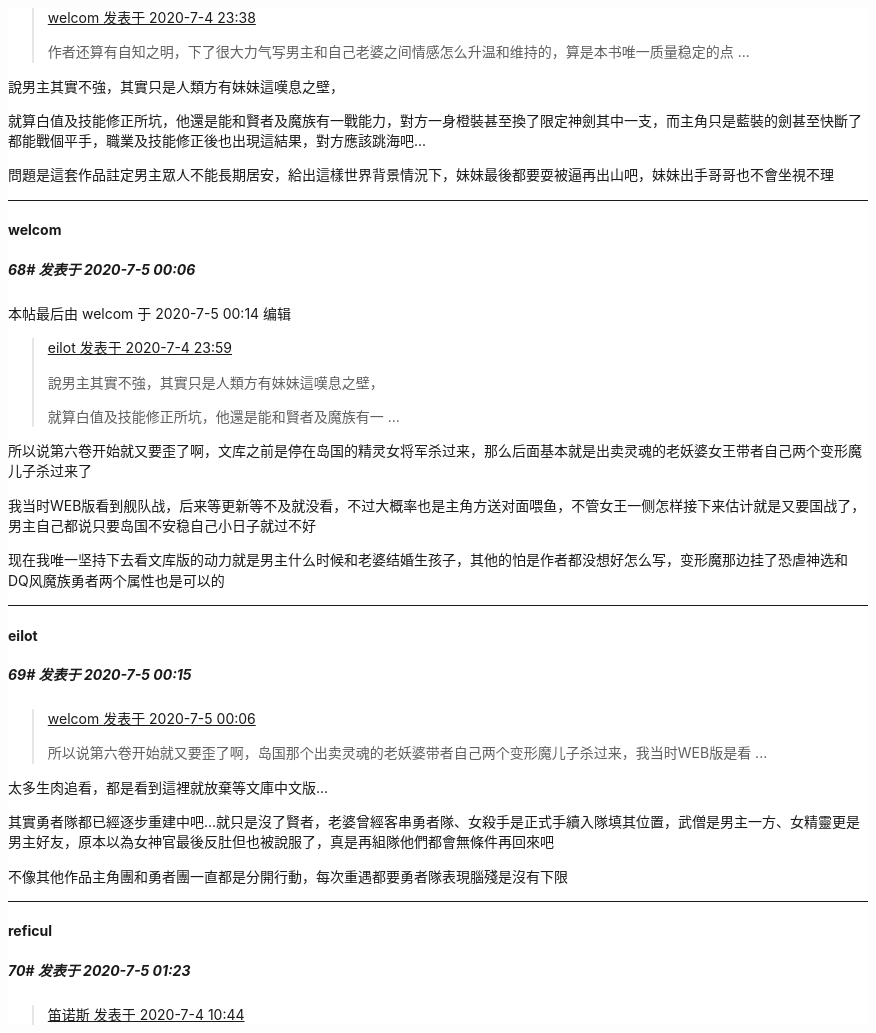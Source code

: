 
<blockquote><a href="httphttps://bbs.saraba1st.com/2b/forum.php?mod=redirect&amp;goto=findpost&amp;pid=48070669&amp;ptid=1945708" target="_blank">welcom 发表于 2020-7-4 23:38</a>

作者还算有自知之明，下了很大力气写男主和自己老婆之间情感怎么升温和维持的，算是本书唯一质量稳定的点 ...</blockquote>
說男主其實不強，其實只是人類方有妹妹這嘆息之壁，

就算白值及技能修正所坑，他還是能和賢者及魔族有一戰能力，對方一身橙裝甚至換了限定神劍其中一支，而主角只是藍裝的劍甚至快斷了都能戰個平手，職業及技能修正後也出現這結果，對方應該跳海吧...


問題是這套作品註定男主眾人不能長期居安，給出這樣世界背景情況下，妹妹最後都要耍被逼再出山吧，妹妹出手哥哥也不會坐視不理


-----

####  welcom  
##### 68#       发表于 2020-7-5 00:06


 本帖最后由 welcom 于 2020-7-5 00:14 编辑 
<blockquote><a href="httphttps://bbs.saraba1st.com/2b/forum.php?mod=redirect&amp;goto=findpost&amp;pid=48070883&amp;ptid=1945708" target="_blank">eilot 发表于 2020-7-4 23:59</a>

說男主其實不強，其實只是人類方有妹妹這嘆息之壁，

就算白值及技能修正所坑，他還是能和賢者及魔族有一 ...</blockquote>
所以说第六卷开始就又要歪了啊，文库之前是停在岛国的精灵女将军杀过来，那么后面基本就是出卖灵魂的老妖婆女王带者自己两个变形魔儿子杀过来了

我当时WEB版看到舰队战，后来等更新等不及就没看，不过大概率也是主角方送对面喂鱼，不管女王一侧怎样接下来估计就是又要国战了，男主自己都说只要岛国不安稳自己小日子就过不好


现在我唯一坚持下去看文库版的动力就是男主什么时候和老婆结婚生孩子，其他的怕是作者都没想好怎么写，变形魔那边挂了恐虐神选和DQ风魔族勇者两个属性也是可以的


-----

####  eilot  
##### 69#       发表于 2020-7-5 00:15


<blockquote><a href="httphttps://bbs.saraba1st.com/2b/forum.php?mod=redirect&amp;goto=findpost&amp;pid=48070963&amp;ptid=1945708" target="_blank">welcom 发表于 2020-7-5 00:06</a>

所以说第六卷开始就又要歪了啊，岛国那个出卖灵魂的老妖婆带者自己两个变形魔儿子杀过来，我当时WEB版是看 ...</blockquote>
太多生肉追看，都是看到這裡就放棄等文庫中文版...

其實勇者隊都已經逐步重建中吧...就只是沒了賢者，老婆曾經客串勇者隊、女殺手是正式手續入隊填其位置，武僧是男主一方、女精靈更是男主好友，原本以為女神官最後反肚但也被說服了，真是再組隊他們都會無條件再回來吧


不像其他作品主角團和勇者團一直都是分開行動，每次重遇都要勇者隊表現腦殘是沒有下限


-----

####  reficul  
##### 70#       发表于 2020-7-5 01:23


<blockquote><a href="httphttps://bbs.saraba1st.com/2b/forum.php?mod=redirect&amp;goto=findpost&amp;pid=48061480&amp;ptid=1945708" target="_blank">笛诺斯 发表于 2020-7-4 10:44</a>
